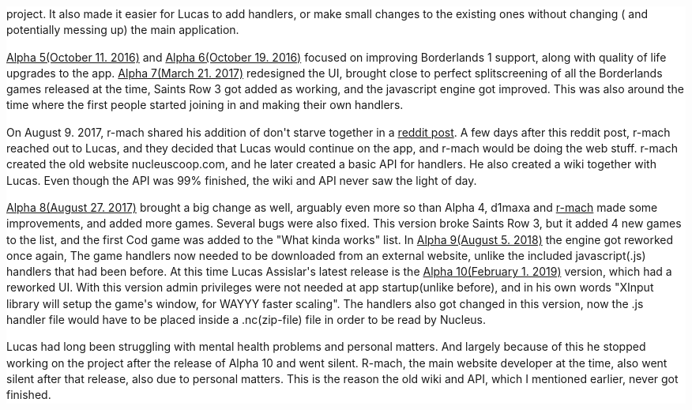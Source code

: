 project. It also made it easier for Lucas to add handlers, or make small changes to the existing ones without changing (
and potentially messing up) the main application.

[Alpha 5(October 11. 2016)](https://github.com/lucasassislar/nucleuscoop/releases/tag/v2.0-alpha-5)
and [Alpha 6(October 19. 2016)](https://github.com/lucasassislar/nucleuscoop/releases/tag/v2.0-alpha-6) focused on
improving Borderlands 1 support, along with quality of life upgrades to the
app. [Alpha 7(March 21. 2017)](https://github.com/lucasassislar/nucleuscoop/releases/tag/v2.0-alpha-7) redesigned the
UI, brought close to perfect splitscreening of all the Borderlands games released at the time, Saints Row 3 got added as
working, and the javascript engine got improved. This was also around the time where the first people started joining in
and making their own handlers.

On August 9. 2017, r-mach shared his addition of don't starve together in
a [reddit post](https://www.reddit.com/r/nucleuscoop/comments/6sl4k3/added_dont_starve_together_pc_split_screen/). A few
days after this reddit post, r-mach reached out to Lucas, and they decided that Lucas would continue on the app, and
r-mach would be doing the web stuff. r-mach created the old website nucleuscoop.com, and he later created a basic
API for handlers. He also created a wiki together with Lucas. Even though the API was 99% finished, the wiki and API
never saw the light of day.

[Alpha 8(August 27. 2017)](https://github.com/lucasassislar/nucleuscoop/releases/tag/v2.0-alpha-8) brought a big change
as well, arguably even more so than Alpha 4, d1maxa and [r-mach](https://github.com/r-mach) made some improvements, and
added more games. Several bugs were also fixed. This version broke Saints Row 3, but it added 4 new games to the list,
and the first Cod game was added to the "What kinda works" list.
In [Alpha 9(August 5. 2018)](https://github.com/lucasassislar/nucleuscoop/releases/tag/v2.0-alpha-9) the engine got
reworked once again, The game handlers now needed to be downloaded from an external website, unlike the included
javascript(.js) handlers that had been before. At this time Lucas Assislar's latest release is
the [Alpha 10(February 1. 2019)](https://github.com/lucasassislar/nucleuscoop/releases/tag/v2.0-alpha-10) version, which
had a reworked UI. With this version admin privileges were not needed at app startup(unlike before), and in his own
words "XInput library will setup the game's window, for WAYYY faster scaling". The handlers also got changed in this
version, now the .js handler file would have to be placed inside a .nc(zip-file) file in order to be read by Nucleus.

Lucas had long been struggling with mental health problems and personal matters. And largely because of this he stopped
working on the project after the release of Alpha 10 and went silent. R-mach, the main website developer at the time,
also went silent after that release, also due to personal matters. This is the reason the old wiki and API, which I
mentioned earlier, never got finished.
